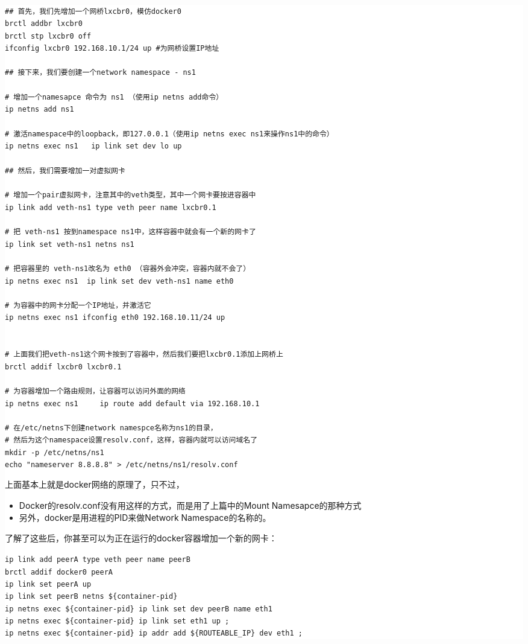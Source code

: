 ```shell
## 首先，我们先增加一个网桥lxcbr0，模仿docker0
brctl addbr lxcbr0
brctl stp lxcbr0 off
ifconfig lxcbr0 192.168.10.1/24 up #为网桥设置IP地址
 
## 接下来，我们要创建一个network namespace - ns1
 
# 增加一个namesapce 命令为 ns1 （使用ip netns add命令）
ip netns add ns1 
 
# 激活namespace中的loopback，即127.0.0.1（使用ip netns exec ns1来操作ns1中的命令）
ip netns exec ns1   ip link set dev lo up 
 
## 然后，我们需要增加一对虚拟网卡
 
# 增加一个pair虚拟网卡，注意其中的veth类型，其中一个网卡要按进容器中
ip link add veth-ns1 type veth peer name lxcbr0.1
 
# 把 veth-ns1 按到namespace ns1中，这样容器中就会有一个新的网卡了
ip link set veth-ns1 netns ns1
 
# 把容器里的 veth-ns1改名为 eth0 （容器外会冲突，容器内就不会了）
ip netns exec ns1  ip link set dev veth-ns1 name eth0 
 
# 为容器中的网卡分配一个IP地址，并激活它
ip netns exec ns1 ifconfig eth0 192.168.10.11/24 up
 
 
# 上面我们把veth-ns1这个网卡按到了容器中，然后我们要把lxcbr0.1添加上网桥上
brctl addif lxcbr0 lxcbr0.1
 
# 为容器增加一个路由规则，让容器可以访问外面的网络
ip netns exec ns1     ip route add default via 192.168.10.1
 
# 在/etc/netns下创建network namespce名称为ns1的目录，
# 然后为这个namespace设置resolv.conf，这样，容器内就可以访问域名了
mkdir -p /etc/netns/ns1
echo "nameserver 8.8.8.8" > /etc/netns/ns1/resolv.conf
```

上面基本上就是docker网络的原理了，只不过，

 - Docker的resolv.conf没有用这样的方式，而是用了上篇中的Mount Namesapce的那种方式
 - 另外，docker是用进程的PID来做Network Namespace的名称的。

了解了这些后，你甚至可以为正在运行的docker容器增加一个新的网卡：

```shell
ip link add peerA type veth peer name peerB 
brctl addif docker0 peerA 
ip link set peerA up 
ip link set peerB netns ${container-pid} 
ip netns exec ${container-pid} ip link set dev peerB name eth1 
ip netns exec ${container-pid} ip link set eth1 up ; 
ip netns exec ${container-pid} ip addr add ${ROUTEABLE_IP} dev eth1 ;
```
